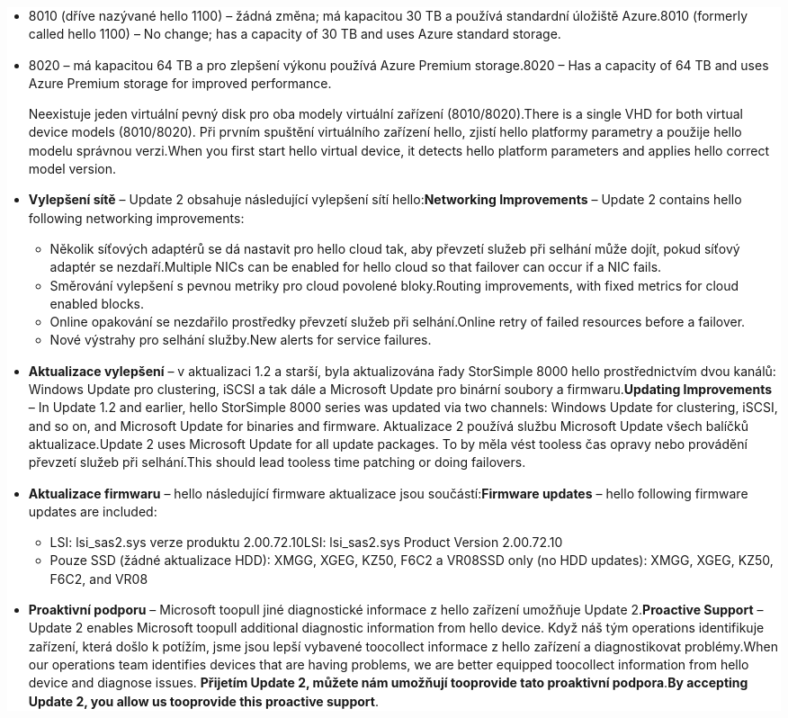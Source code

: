  * <span data-ttu-id="e0371-124">8010 (dříve nazývané hello 1100) – žádná změna; má kapacitou 30 TB a používá standardní úložiště Azure.</span><span class="sxs-lookup"><span data-stu-id="e0371-124">8010 (formerly called hello 1100) – No change; has a capacity of 30 TB and uses Azure standard storage.</span></span>
  * <span data-ttu-id="e0371-125">8020 – má kapacitou 64 TB a pro zlepšení výkonu používá Azure Premium storage.</span><span class="sxs-lookup"><span data-stu-id="e0371-125">8020 – Has a capacity of 64 TB and uses Azure Premium storage for improved performance.</span></span>
    
    <span data-ttu-id="e0371-126">Neexistuje jeden virtuální pevný disk pro oba modely virtuální zařízení (8010/8020).</span><span class="sxs-lookup"><span data-stu-id="e0371-126">There is a single VHD for both virtual device models (8010/8020).</span></span> <span data-ttu-id="e0371-127">Při prvním spuštění virtuálního zařízení hello, zjistí hello platformy parametry a použije hello modelu správnou verzi.</span><span class="sxs-lookup"><span data-stu-id="e0371-127">When you first start hello virtual device, it detects hello platform parameters and applies hello correct model version.</span></span>
* <span data-ttu-id="e0371-128">**Vylepšení sítě** – Update 2 obsahuje následující vylepšení sítí hello:</span><span class="sxs-lookup"><span data-stu-id="e0371-128">**Networking Improvements** – Update 2 contains hello following networking improvements:</span></span>
  
  * <span data-ttu-id="e0371-129">Několik síťových adaptérů se dá nastavit pro hello cloud tak, aby převzetí služeb při selhání může dojít, pokud síťový adaptér se nezdaří.</span><span class="sxs-lookup"><span data-stu-id="e0371-129">Multiple NICs can be enabled for hello cloud so that failover can occur if a NIC fails.</span></span>
  * <span data-ttu-id="e0371-130">Směrování vylepšení s pevnou metriky pro cloud povolené bloky.</span><span class="sxs-lookup"><span data-stu-id="e0371-130">Routing improvements, with fixed metrics for cloud enabled blocks.</span></span>
  * <span data-ttu-id="e0371-131">Online opakování se nezdařilo prostředky převzetí služeb při selhání.</span><span class="sxs-lookup"><span data-stu-id="e0371-131">Online retry of failed resources before a failover.</span></span>
  * <span data-ttu-id="e0371-132">Nové výstrahy pro selhání služby.</span><span class="sxs-lookup"><span data-stu-id="e0371-132">New alerts for service failures.</span></span>
* <span data-ttu-id="e0371-133">**Aktualizace vylepšení** – v aktualizaci 1.2 a starší, byla aktualizována řady StorSimple 8000 hello prostřednictvím dvou kanálů: Windows Update pro clustering, iSCSI a tak dále a Microsoft Update pro binární soubory a firmwaru.</span><span class="sxs-lookup"><span data-stu-id="e0371-133">**Updating Improvements** – In Update 1.2 and earlier, hello StorSimple 8000 series was updated via two channels: Windows Update for clustering, iSCSI, and so on, and Microsoft Update for binaries and firmware.</span></span>
    <span data-ttu-id="e0371-134">Aktualizace 2 používá službu Microsoft Update všech balíčků aktualizace.</span><span class="sxs-lookup"><span data-stu-id="e0371-134">Update 2 uses Microsoft Update for all update packages.</span></span> <span data-ttu-id="e0371-135">To by měla vést tooless čas opravy nebo provádění převzetí služeb při selhání.</span><span class="sxs-lookup"><span data-stu-id="e0371-135">This should lead tooless time patching or doing failovers.</span></span> 
* <span data-ttu-id="e0371-136">**Aktualizace firmwaru** – hello následující firmware aktualizace jsou součástí:</span><span class="sxs-lookup"><span data-stu-id="e0371-136">**Firmware updates** – hello following firmware updates are included:</span></span>
  
  * <span data-ttu-id="e0371-137">LSI: lsi_sas2.sys verze produktu 2.00.72.10</span><span class="sxs-lookup"><span data-stu-id="e0371-137">LSI: lsi_sas2.sys Product Version 2.00.72.10</span></span>
  * <span data-ttu-id="e0371-138">Pouze SSD (žádné aktualizace HDD): XMGG, XGEG, KZ50, F6C2 a VR08</span><span class="sxs-lookup"><span data-stu-id="e0371-138">SSD only (no HDD updates): XMGG, XGEG, KZ50, F6C2, and VR08</span></span>
* <span data-ttu-id="e0371-139">**Proaktivní podporu** – Microsoft toopull jiné diagnostické informace z hello zařízení umožňuje Update 2.</span><span class="sxs-lookup"><span data-stu-id="e0371-139">**Proactive Support** – Update 2 enables Microsoft toopull additional diagnostic information from hello device.</span></span> <span data-ttu-id="e0371-140">Když náš tým operations identifikuje zařízení, která došlo k potížím, jsme jsou lepší vybavené toocollect informace z hello zařízení a diagnostikovat problémy.</span><span class="sxs-lookup"><span data-stu-id="e0371-140">When our operations team identifies devices that are having problems, we are better equipped toocollect information from hello device and diagnose issues.</span></span> <span data-ttu-id="e0371-141">**Přijetím Update 2, můžete nám umožňují tooprovide tato proaktivní podpora**.</span><span class="sxs-lookup"><span data-stu-id="e0371-141">**By accepting Update 2, you allow us tooprovide this proactive support**.</span></span>    
